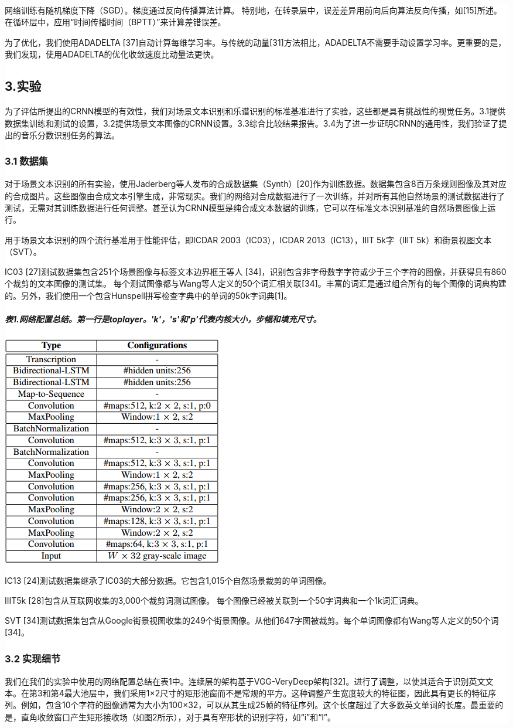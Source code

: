 网络训练有随机梯度下降（SGD）。梯度通过反向传播算法计算。 特别地，在转录层中，误差差异用前向后向算法反向传播，如\[15\]所述。 在循环层中，应用“时间传播时间（BPTT）”来计算差错误差。

为了优化，我们使用ADADELTA \[37\]自动计算每维学习率。与传统的动量\[31\]方法相比，ADADELTA不需要手动设置学习率。更重要的是，我们发现，使用ADADELTA的优化收敛速度比动量法更快。

## 3.实验

为了评估所提出的CRNN模型的有效性，我们对场景文本识别和乐谱识别的标准基准进行了实验，这些都是具有挑战性的视觉任务。3.1提供数据集训练和测试的设置，3.2提供场景文本图像的CRNN设置。3.3综合比较结果报告。3.4为了进一步证明CRNN的通用性，我们验证了提出的音乐分数识别任务的算法。

### 3.1 数据集

对于场景文本识别的所有实验，使用Jaderberg等人发布的合成数据集（Synth）\[20\]作为训练数据。数据集包含8百万条规则图像及其对应的合成图片。这些图像由合成文本引擎生成，非常现实。我们的网络对合成数据进行了一次训练，并对所有其他自然场景的测试数据进行了测试，无需对其训练数据进行任何调整。甚至认为CRNN模型是纯合成文本数据的训练，它可以在标准文本识别基准的自然场景图像上运行。

用于场景文本识别的四个流行基准用于性能评估，即ICDAR 2003（IC03），ICDAR 2013（IC13），IIIT 5k字（IIIT 5k）和街景视图文本（SVT）。

IC03 \[27\]测试数据集包含251个场景图像与标签文本边界框王等人 \[34\]，识别包含非字母数字字符或少于三个字符的图像，并获得具有860个裁剪的文本图像的测试集。 每个测试图像都与Wang等人定义的50个词汇相关联\[34\]。丰富的词汇是通过组合所有的每个图像的词典构建的。另外，我们使用一个包含Hunspell拼写检查字典中的单词的50k字词典\[1\]。

##### 表1.网络配置总结。第一行是toplayer。'k'，'s'和'p'代表内核大小，步幅和填充尺寸。

![](./media/image25.png)

IC13 \[24\]测试数据集继承了IC03的大部分数据。它包含1,015个自然场景裁剪的单词图像。

IIIT5k \[28\]包含从互联网收集的3,000个裁剪词测试图像。 每个图像已经被关联到一个50字词典和一个1k词汇词典。

SVT \[34\]测试数据集包含从Google街景视图收集的249个街景图像。从他们647字图被裁剪。每个单词图像都有Wang等人定义的50个词\[34\]。

### 3.2 实现细节

我们在我们的实验中使用的网络配置总结在表1中。连续层的架构基于VGG-VeryDeep架构\[32\]。进行了调整，以使其适合于识别英文文本。在第3和第4最大池层中，我们采用1×2尺寸的矩形池窗而不是常规的平方。这种调整产生宽度较大的特征图，因此具有更长的特征序列。例如，包含10个字符的图像通常为大小为100×32，可以从其生成25帧的特征序列。这个长度超过了大多数英文单词的长度。最重要的是，直角收敛窗口产生矩形接收场（如图2所示），对于具有窄形状的识别字符，如“i”和“l”。
